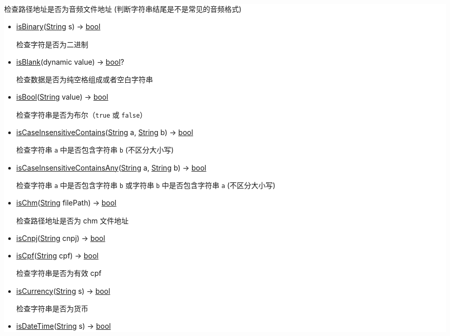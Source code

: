   检查路径地址是否为音频文件地址 (判断字符串结尾是不是常见的音频格式)

- [isBinary](https://pub.dev/documentation/get/latest/get_utils_src_get_utils_get_utils/GetUtils/isBinary.html)([String](https://api.dart.dev/stable/3.0.5/dart-core/String-class.html) s) → [bool](https://api.dart.dev/stable/3.0.5/dart-core/bool-class.html)

  检查字符是否为二进制

- [isBlank](https://pub.dev/documentation/get/latest/get_utils_src_get_utils_get_utils/GetUtils/isBlank.html)(dynamic value) → [bool](https://api.dart.dev/stable/3.0.5/dart-core/bool-class.html)?

  检查数据是否为纯空格组成或者空白字符串

- [isBool](https://pub.dev/documentation/get/latest/get_utils_src_get_utils_get_utils/GetUtils/isBool.html)([String](https://api.dart.dev/stable/3.0.5/dart-core/String-class.html) value) → [bool](https://api.dart.dev/stable/3.0.5/dart-core/bool-class.html)

  检查字符串是否为布尔（`true` 或 `false`）

- [isCaseInsensitiveContains](https://pub.dev/documentation/get/latest/get_utils_src_get_utils_get_utils/GetUtils/isCaseInsensitiveContains.html)([String](https://api.dart.dev/stable/3.0.5/dart-core/String-class.html) a, [String](https://api.dart.dev/stable/3.0.5/dart-core/String-class.html) b) → [bool](https://api.dart.dev/stable/3.0.5/dart-core/bool-class.html)

  检查字符串 `a` 中是否包含字符串 `b` (不区分大小写)

- [isCaseInsensitiveContainsAny](https://pub.dev/documentation/get/latest/get_utils_src_get_utils_get_utils/GetUtils/isCaseInsensitiveContainsAny.html)([String](https://api.dart.dev/stable/3.0.5/dart-core/String-class.html) a, [String](https://api.dart.dev/stable/3.0.5/dart-core/String-class.html) b) → [bool](https://api.dart.dev/stable/3.0.5/dart-core/bool-class.html)

  检查字符串 `a` 中是否包含字符串 `b` 或字符串 `b` 中是否包含字符串 `a` (不区分大小写) 

- [isChm](https://pub.dev/documentation/get/latest/get_utils_src_get_utils_get_utils/GetUtils/isChm.html)([String](https://api.dart.dev/stable/3.0.5/dart-core/String-class.html) filePath) → [bool](https://api.dart.dev/stable/3.0.5/dart-core/bool-class.html)

  检查路径地址是否为 chm 文件地址

- [isCnpj](https://pub.dev/documentation/get/latest/get_utils_src_get_utils_get_utils/GetUtils/isCnpj.html)([String](https://api.dart.dev/stable/3.0.5/dart-core/String-class.html) cnpj) → [bool](https://api.dart.dev/stable/3.0.5/dart-core/bool-class.html)

  

- [isCpf](https://pub.dev/documentation/get/latest/get_utils_src_get_utils_get_utils/GetUtils/isCpf.html)([String](https://api.dart.dev/stable/3.0.5/dart-core/String-class.html) cpf) → [bool](https://api.dart.dev/stable/3.0.5/dart-core/bool-class.html)

  检查字符串是否为有效 cpf

- [isCurrency](https://pub.dev/documentation/get/latest/get_utils_src_get_utils_get_utils/GetUtils/isCurrency.html)([String](https://api.dart.dev/stable/3.0.5/dart-core/String-class.html) s) → [bool](https://api.dart.dev/stable/3.0.5/dart-core/bool-class.html)

  检查字符串是否为货币

- [isDateTime](https://pub.dev/documentation/get/latest/get_utils_src_get_utils_get_utils/GetUtils/isDateTime.html)([String](https://api.dart.dev/stable/3.0.5/dart-core/String-class.html) s) → [bool](https://api.dart.dev/stable/3.0.5/dart-core/bool-class.html)
